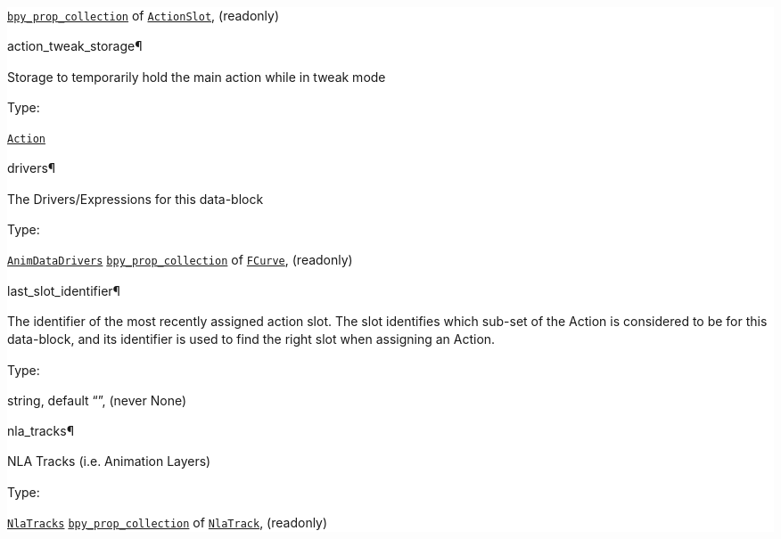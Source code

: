     

[`bpy_prop_collection`](bpy.types.bpy_prop_collection.html#bpy.types.bpy_prop_collection
"bpy.types.bpy_prop_collection") of
[`ActionSlot`](bpy.types.ActionSlot.html#bpy.types.ActionSlot
"bpy.types.ActionSlot"), (readonly)

action_tweak_storage¶

    

Storage to temporarily hold the main action while in tweak mode

Type:

    

[`Action`](bpy.types.Action.html#bpy.types.Action "bpy.types.Action")

drivers¶

    

The Drivers/Expressions for this data-block

Type:

    

[`AnimDataDrivers`](bpy.types.AnimDataDrivers.html#bpy.types.AnimDataDrivers
"bpy.types.AnimDataDrivers")
[`bpy_prop_collection`](bpy.types.bpy_prop_collection.html#bpy.types.bpy_prop_collection
"bpy.types.bpy_prop_collection") of
[`FCurve`](bpy.types.FCurve.html#bpy.types.FCurve "bpy.types.FCurve"),
(readonly)

last_slot_identifier¶

    

The identifier of the most recently assigned action slot. The slot identifies
which sub-set of the Action is considered to be for this data-block, and its
identifier is used to find the right slot when assigning an Action.

Type:

    

string, default “”, (never None)

nla_tracks¶

    

NLA Tracks (i.e. Animation Layers)

Type:

    

[`NlaTracks`](bpy.types.NlaTracks.html#bpy.types.NlaTracks
"bpy.types.NlaTracks")
[`bpy_prop_collection`](bpy.types.bpy_prop_collection.html#bpy.types.bpy_prop_collection
"bpy.types.bpy_prop_collection") of
[`NlaTrack`](bpy.types.NlaTrack.html#bpy.types.NlaTrack "bpy.types.NlaTrack"),
(readonly)
